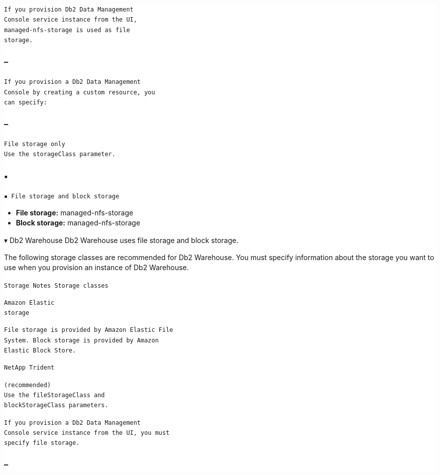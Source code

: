 ```
If you provision Db2 Data Management
Console service instance from the UI,
managed-nfs-storage is used as file
storage.
```
### –

```
If you provision a Db2 Data Management
Console by creating a custom resource, you
can specify:
```
### –

```
File storage only
Use the storageClass parameter.
```
### ▪

```
▪ File storage and block storage
```
- **File storage:** managed-nfs-storage
- **Block storage:** managed-nfs-storage


▾ Db2 Warehouse
Db2 Warehouse uses file storage and block storage.

The following storage classes are recommended for Db2 Warehouse. You must specify information about the storage you want to use
when you provision an instance of Db2 Warehouse.

```
Storage Notes Storage classes
```
```
Amazon Elastic
storage
```
```
File storage is provided by Amazon Elastic File
System. Block storage is provided by Amazon
Elastic Block Store.
```
```
NetApp Trident
```
```
(recommended)
Use the fileStorageClass and
blockStorageClass parameters.
```
```
If you provision a Db2 Data Management
Console service instance from the UI, you must
specify file storage.
```
### –
